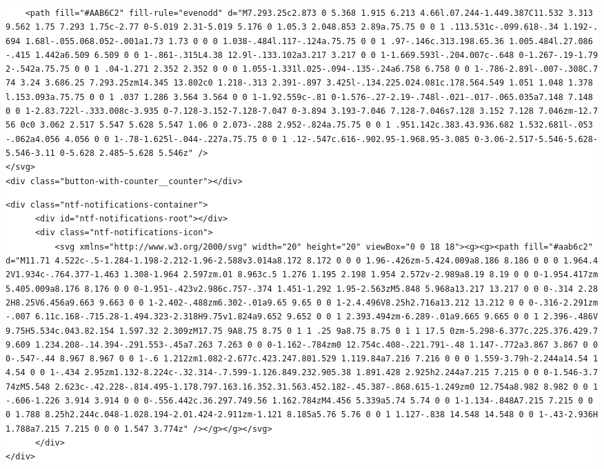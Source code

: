         <path fill="#AAB6C2" fill-rule="evenodd" d="M7.293.25c2.873 0 5.368 1.915 6.213 4.66l.07.244-1.449.387C11.532 3.313 9.562 1.75 7.293 1.75c-2.77 0-5.019 2.31-5.019 5.176 0 1.05.3 2.048.853 2.89a.75.75 0 0 1 .113.531c-.099.618-.34 1.192-.694 1.68l-.055.068.052-.001a1.73 1.73 0 0 0 1.038-.484l.117-.124a.75.75 0 0 1 .97-.146c.313.198.65.36 1.005.484l.27.086-.415 1.442a6.509 6.509 0 0 1-.861-.315L4.38 12.9l-.133.102a3.217 3.217 0 0 1-1.669.593l-.204.007c-.648 0-1.267-.19-1.792-.542a.75.75 0 0 1 .04-1.271 2.352 2.352 0 0 0 1.055-1.331l.025-.094-.135-.24a6.758 6.758 0 0 1-.786-2.89l-.007-.308C.774 3.24 3.686.25 7.293.25zm14.345 13.802c0 1.218-.313 2.391-.897 3.425l-.134.225.024.081c.178.564.549 1.051 1.048 1.378l.153.093a.75.75 0 0 1 .037 1.286 3.564 3.564 0 0 1-1.92.559c-.81 0-1.576-.27-2.19-.748l-.021-.017-.065.035a7.148 7.148 0 0 1-2.83.722l-.333.008c-3.935 0-7.128-3.152-7.128-7.047 0-3.894 3.193-7.046 7.128-7.046s7.128 3.152 7.128 7.046zm-12.756 0c0 3.062 2.517 5.547 5.628 5.547 1.06 0 2.073-.288 2.952-.824a.75.75 0 0 1 .951.142c.383.43.936.682 1.532.681l-.053-.062a4.056 4.056 0 0 1-.78-1.625l-.044-.227a.75.75 0 0 1 .12-.547c.616-.902.95-1.968.95-3.085 0-3.06-2.517-5.546-5.628-5.546-3.11 0-5.628 2.485-5.628 5.546z" />
    </svg>
    <div class="button-with-counter__counter"></div>
</a>
    </div>

    <div class="ntf-notifications-container">
          <div id="ntf-notifications-root"></div>
          <div class="ntf-notifications-icon">
              <svg xmlns="http://www.w3.org/2000/svg" width="20" height="20" viewBox="0 0 18 18"><g><g><path fill="#aab6c2" d="M11.71 4.522c-.5-1.284-1.198-2.212-1.96-2.588v3.014a8.172 8.172 0 0 0 1.96-.426zm-5.424.009a8.186 8.186 0 0 0 1.964.42V1.934c-.764.377-1.463 1.308-1.964 2.597zm.01 8.963c.5 1.276 1.195 2.198 1.954 2.572v-2.989a8.19 8.19 0 0 0-1.954.417zm5.405.009a8.176 8.176 0 0 0-1.951-.423v2.986c.757-.374 1.451-1.292 1.95-2.563zM5.848 5.968a13.217 13.217 0 0 0-.314 2.282H8.25V6.456a9.663 9.663 0 0 1-2.402-.488zm6.302-.01a9.65 9.65 0 0 1-2.4.496V8.25h2.716a13.212 13.212 0 0 0-.316-2.291zm-.007 6.11c.168-.715.28-1.494.323-2.318H9.75v1.824a9.652 9.652 0 0 1 2.393.494zm-6.289-.01a9.665 9.665 0 0 1 2.396-.486V9.75H5.534c.043.82.154 1.597.32 2.309zM17.75 9A8.75 8.75 0 1 1 .25 9a8.75 8.75 0 1 1 17.5 0zm-5.298-6.377c.225.376.429.79.609 1.234.208-.14.394-.291.553-.45a7.263 7.263 0 0 0-1.162-.784zm0 12.754c.408-.221.791-.48 1.147-.772a3.867 3.867 0 0 0-.547-.44 8.967 8.967 0 0 1-.6 1.212zm1.082-2.677c.423.247.801.529 1.119.84a7.216 7.216 0 0 0 1.559-3.79h-2.244a14.54 14.54 0 0 1-.434 2.95zm1.132-8.224c-.32.314-.7.599-1.126.849.232.905.38 1.891.428 2.925h2.244a7.215 7.215 0 0 0-1.546-3.774zM5.548 2.623c-.42.228-.814.495-1.178.797.163.16.352.31.563.452.182-.45.387-.868.615-1.249zm0 12.754a8.982 8.982 0 0 1-.606-1.226 3.914 3.914 0 0 0-.556.442c.36.297.749.56 1.162.784zM4.456 5.339a5.74 5.74 0 0 1-1.134-.848A7.215 7.215 0 0 0 1.788 8.25h2.244c.048-1.028.194-2.01.424-2.911zm-1.121 8.185a5.76 5.76 0 0 1 1.127-.838 14.548 14.548 0 0 1-.43-2.936H1.788a7.215 7.215 0 0 0 1.547 3.774z" /></g></g></svg>
          </div>
    </div>
  
</div>

<script>
    require(['layoutcontrols/userCounter'], function (userCounter) {
        var messageModel = {
            counterSelector: '.button-with-counter_message',
            counterContentClass: 'button-with-counter__counter',
            link: 'https://dnevnik.ru/r/voronezh/soc/messenger/',
            spamLink: 'https://dnevnik.ru/r/voronezh/soc/messenger/?view=spam'
        };

       var notificationModel = {
            counterSelector: '.button-with-counter_notification',
            counterContentClass: 'button-with-counter__counter',
            link: 'https://dnevnik.ru/r/voronezh/invites'
        };
        